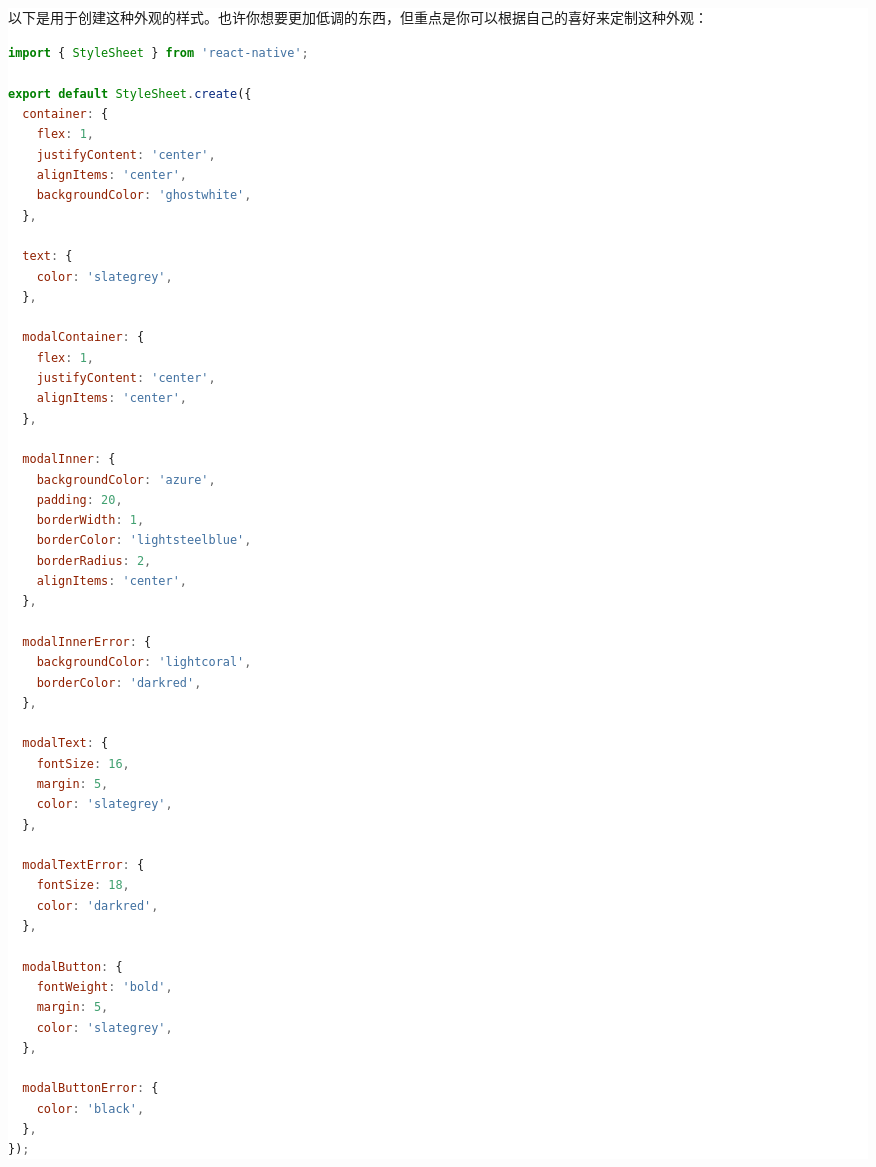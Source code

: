 以下是用于创建这种外观的样式。也许你想要更加低调的东西，但重点是你可以根据自己的喜好来定制这种外观：

```jsx
import { StyleSheet } from 'react-native'; 

export default StyleSheet.create({ 
  container: { 
    flex: 1, 
    justifyContent: 'center', 
    alignItems: 'center', 
    backgroundColor: 'ghostwhite', 
  }, 

  text: { 
    color: 'slategrey', 
  }, 

  modalContainer: { 
    flex: 1, 
    justifyContent: 'center', 
    alignItems: 'center', 
  }, 

  modalInner: { 
    backgroundColor: 'azure', 
    padding: 20, 
    borderWidth: 1, 
    borderColor: 'lightsteelblue', 
    borderRadius: 2, 
    alignItems: 'center', 
  }, 

  modalInnerError: { 
    backgroundColor: 'lightcoral', 
    borderColor: 'darkred', 
  }, 

  modalText: { 
    fontSize: 16, 
    margin: 5, 
    color: 'slategrey', 
  }, 

  modalTextError: { 
    fontSize: 18, 
    color: 'darkred', 
  }, 

  modalButton: { 
    fontWeight: 'bold', 
    margin: 5, 
    color: 'slategrey', 
  }, 

  modalButtonError: { 
    color: 'black', 
  }, 
}); 
```
